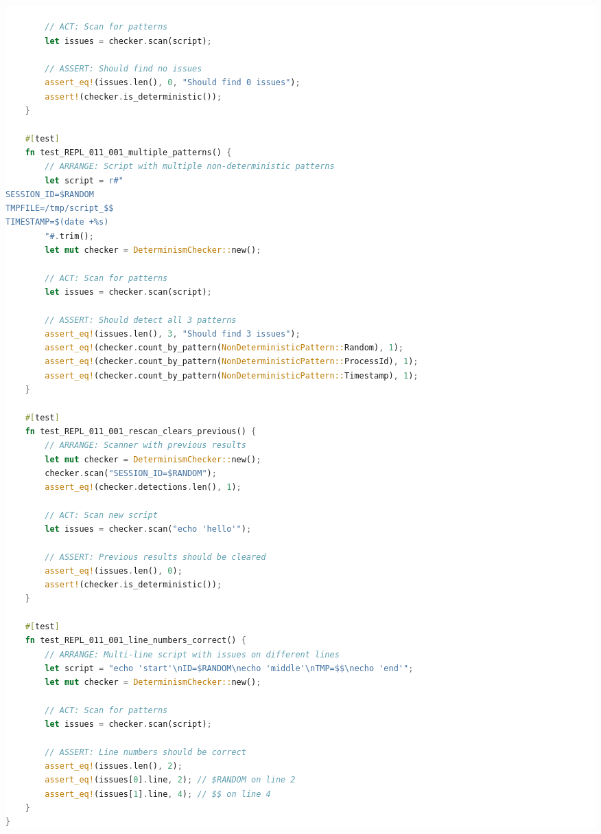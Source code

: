 ```rust

        // ACT: Scan for patterns
        let issues = checker.scan(script);

        // ASSERT: Should find no issues
        assert_eq!(issues.len(), 0, "Should find 0 issues");
        assert!(checker.is_deterministic());
    }

    #[test]
    fn test_REPL_011_001_multiple_patterns() {
        // ARRANGE: Script with multiple non-deterministic patterns
        let script = r#"
SESSION_ID=$RANDOM
TMPFILE=/tmp/script_$$
TIMESTAMP=$(date +%s)
        "#.trim();
        let mut checker = DeterminismChecker::new();

        // ACT: Scan for patterns
        let issues = checker.scan(script);

        // ASSERT: Should detect all 3 patterns
        assert_eq!(issues.len(), 3, "Should find 3 issues");
        assert_eq!(checker.count_by_pattern(NonDeterministicPattern::Random), 1);
        assert_eq!(checker.count_by_pattern(NonDeterministicPattern::ProcessId), 1);
        assert_eq!(checker.count_by_pattern(NonDeterministicPattern::Timestamp), 1);
    }

    #[test]
    fn test_REPL_011_001_rescan_clears_previous() {
        // ARRANGE: Scanner with previous results
        let mut checker = DeterminismChecker::new();
        checker.scan("SESSION_ID=$RANDOM");
        assert_eq!(checker.detections.len(), 1);

        // ACT: Scan new script
        let issues = checker.scan("echo 'hello'");

        // ASSERT: Previous results should be cleared
        assert_eq!(issues.len(), 0);
        assert!(checker.is_deterministic());
    }

    #[test]
    fn test_REPL_011_001_line_numbers_correct() {
        // ARRANGE: Multi-line script with issues on different lines
        let script = "echo 'start'\nID=$RANDOM\necho 'middle'\nTMP=$$\necho 'end'";
        let mut checker = DeterminismChecker::new();

        // ACT: Scan for patterns
        let issues = checker.scan(script);

        // ASSERT: Line numbers should be correct
        assert_eq!(issues.len(), 2);
        assert_eq!(issues[0].line, 2); // $RANDOM on line 2
        assert_eq!(issues[1].line, 4); // $$ on line 4
    }
}
```
